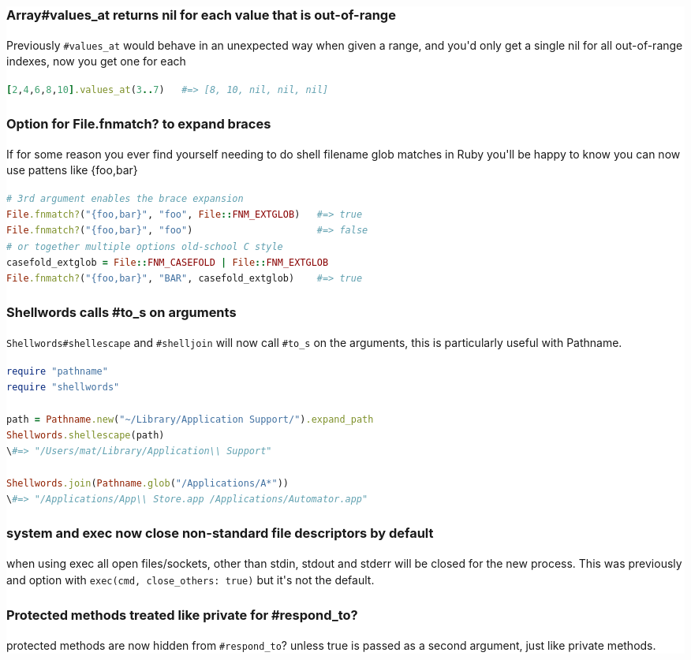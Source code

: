 ### Array#values_at returns nil for each value that is out-of-range ###

Previously `#values_at` would behave in an unexpected way when given a range, and
you'd only get a single nil for all out-of-range indexes, now you get one for
each

```ruby
[2,4,6,8,10].values_at(3..7)   #=> [8, 10, nil, nil, nil]
```

### Option for File.fnmatch? to expand braces ###

If for some reason you ever find yourself needing to do shell filename glob
matches in Ruby you'll be happy to know you can now use pattens like {foo,bar}

```ruby
# 3rd argument enables the brace expansion
File.fnmatch?("{foo,bar}", "foo", File::FNM_EXTGLOB)   #=> true
File.fnmatch?("{foo,bar}", "foo")                      #=> false
# or together multiple options old-school C style
casefold_extglob = File::FNM_CASEFOLD | File::FNM_EXTGLOB
File.fnmatch?("{foo,bar}", "BAR", casefold_extglob)    #=> true
```

### Shellwords calls #to_s on arguments ###

`Shellwords#shellescape` and `#shelljoin` will now call `#to_s` on the arguments, this
is particularly useful with Pathname.

```ruby
require "pathname"
require "shellwords"

path = Pathname.new("~/Library/Application Support/").expand_path
Shellwords.shellescape(path)
\#=> "/Users/mat/Library/Application\\ Support"

Shellwords.join(Pathname.glob("/Applications/A*"))
\#=> "/Applications/App\\ Store.app /Applications/Automator.app"
```

### system and exec now close non-standard file descriptors by default ###

when using exec all open files/sockets, other than stdin, stdout and stderr
will be closed for the new process. This was previously and option with
`exec(cmd, close_others: true)` but it's not the default.

### Protected methods treated like private for #respond_to? ###

protected methods are now hidden from `#respond_to`? unless true is passed as
a second argument, just like private methods.


[is_docs]: http://www.ruby-doc.org/core-2.0/RubyVM/InstructionSequence.html
[io_docs]: http://www.ruby-doc.org/stdlib-2.0/libdoc/io/console/rdoc/IO.html